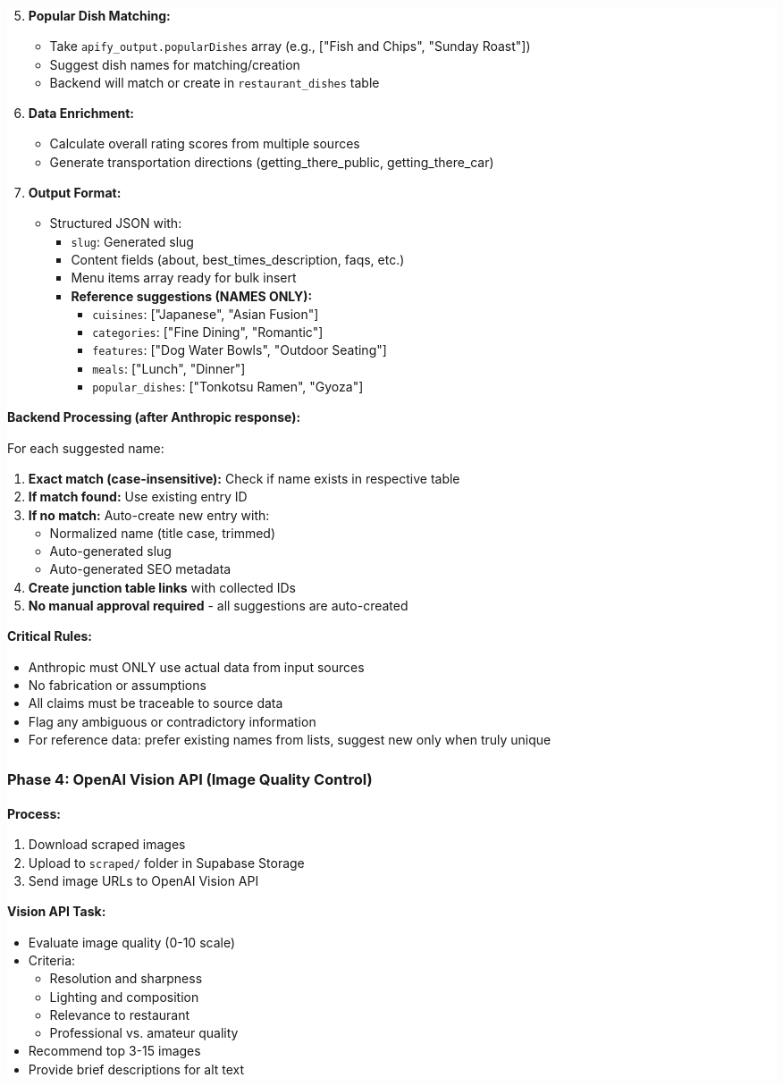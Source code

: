 5. **Popular Dish Matching:**
   - Take `apify_output.popularDishes` array (e.g., ["Fish and Chips", "Sunday Roast"])
   - Suggest dish names for matching/creation
   - Backend will match or create in `restaurant_dishes` table

6. **Data Enrichment:**
   - Calculate overall rating scores from multiple sources
   - Generate transportation directions (getting_there_public, getting_there_car)

7. **Output Format:**
   - Structured JSON with:
     - `slug`: Generated slug
     - Content fields (about, best_times_description, faqs, etc.)
     - Menu items array ready for bulk insert
     - **Reference suggestions (NAMES ONLY):**
       - `cuisines`: ["Japanese", "Asian Fusion"]
       - `categories`: ["Fine Dining", "Romantic"]
       - `features`: ["Dog Water Bowls", "Outdoor Seating"]
       - `meals`: ["Lunch", "Dinner"]
       - `popular_dishes`: ["Tonkotsu Ramen", "Gyoza"]

**Backend Processing (after Anthropic response):**

For each suggested name:
1. **Exact match (case-insensitive):** Check if name exists in respective table
2. **If match found:** Use existing entry ID
3. **If no match:** Auto-create new entry with:
   - Normalized name (title case, trimmed)
   - Auto-generated slug
   - Auto-generated SEO metadata
4. **Create junction table links** with collected IDs
5. **No manual approval required** - all suggestions are auto-created

**Critical Rules:**
- Anthropic must ONLY use actual data from input sources
- No fabrication or assumptions
- All claims must be traceable to source data
- Flag any ambiguous or contradictory information
- For reference data: prefer existing names from lists, suggest new only when truly unique

### Phase 4: OpenAI Vision API (Image Quality Control)
**Process:**
1. Download scraped images
2. Upload to `scraped/` folder in Supabase Storage
3. Send image URLs to OpenAI Vision API

**Vision API Task:**
- Evaluate image quality (0-10 scale)
- Criteria:
  - Resolution and sharpness
  - Lighting and composition
  - Relevance to restaurant
  - Professional vs. amateur quality
- Recommend top 3-15 images
- Provide brief descriptions for alt text
